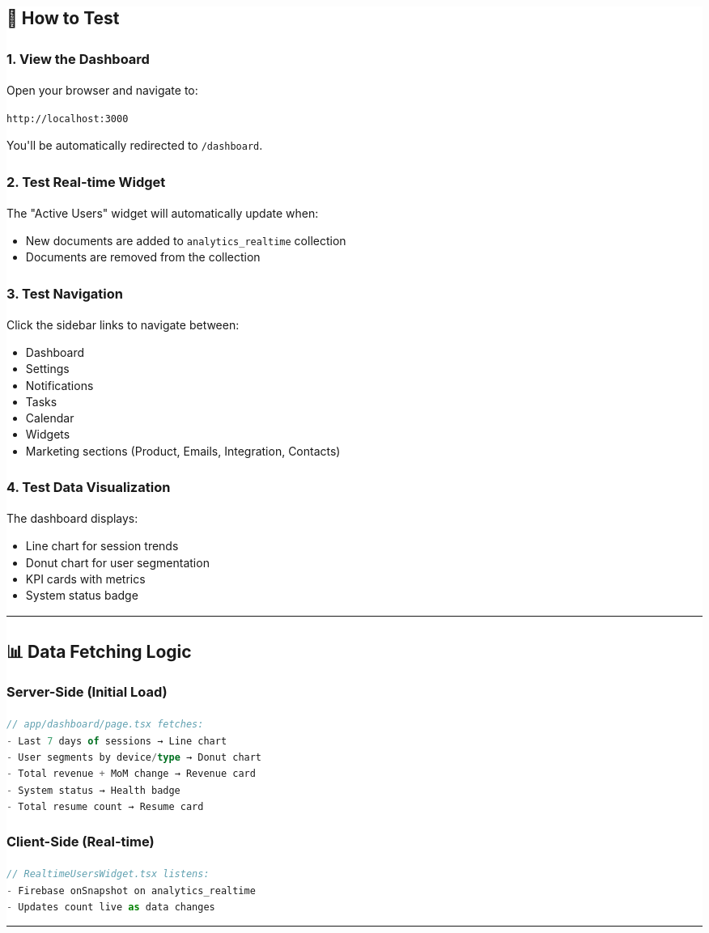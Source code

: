 
## 🧪 How to Test

### **1. View the Dashboard**
Open your browser and navigate to:
```
http://localhost:3000
```

You'll be automatically redirected to `/dashboard`.

### **2. Test Real-time Widget**
The "Active Users" widget will automatically update when:
- New documents are added to `analytics_realtime` collection
- Documents are removed from the collection

### **3. Test Navigation**
Click the sidebar links to navigate between:
- Dashboard
- Settings
- Notifications
- Tasks
- Calendar
- Widgets
- Marketing sections (Product, Emails, Integration, Contacts)

### **4. Test Data Visualization**
The dashboard displays:
- Line chart for session trends
- Donut chart for user segmentation
- KPI cards with metrics
- System status badge

---

## 📊 Data Fetching Logic

### **Server-Side (Initial Load)**
```typescript
// app/dashboard/page.tsx fetches:
- Last 7 days of sessions → Line chart
- User segments by device/type → Donut chart
- Total revenue + MoM change → Revenue card
- System status → Health badge
- Total resume count → Resume card
```

### **Client-Side (Real-time)**
```typescript
// RealtimeUsersWidget.tsx listens:
- Firebase onSnapshot on analytics_realtime
- Updates count live as data changes
```

---
